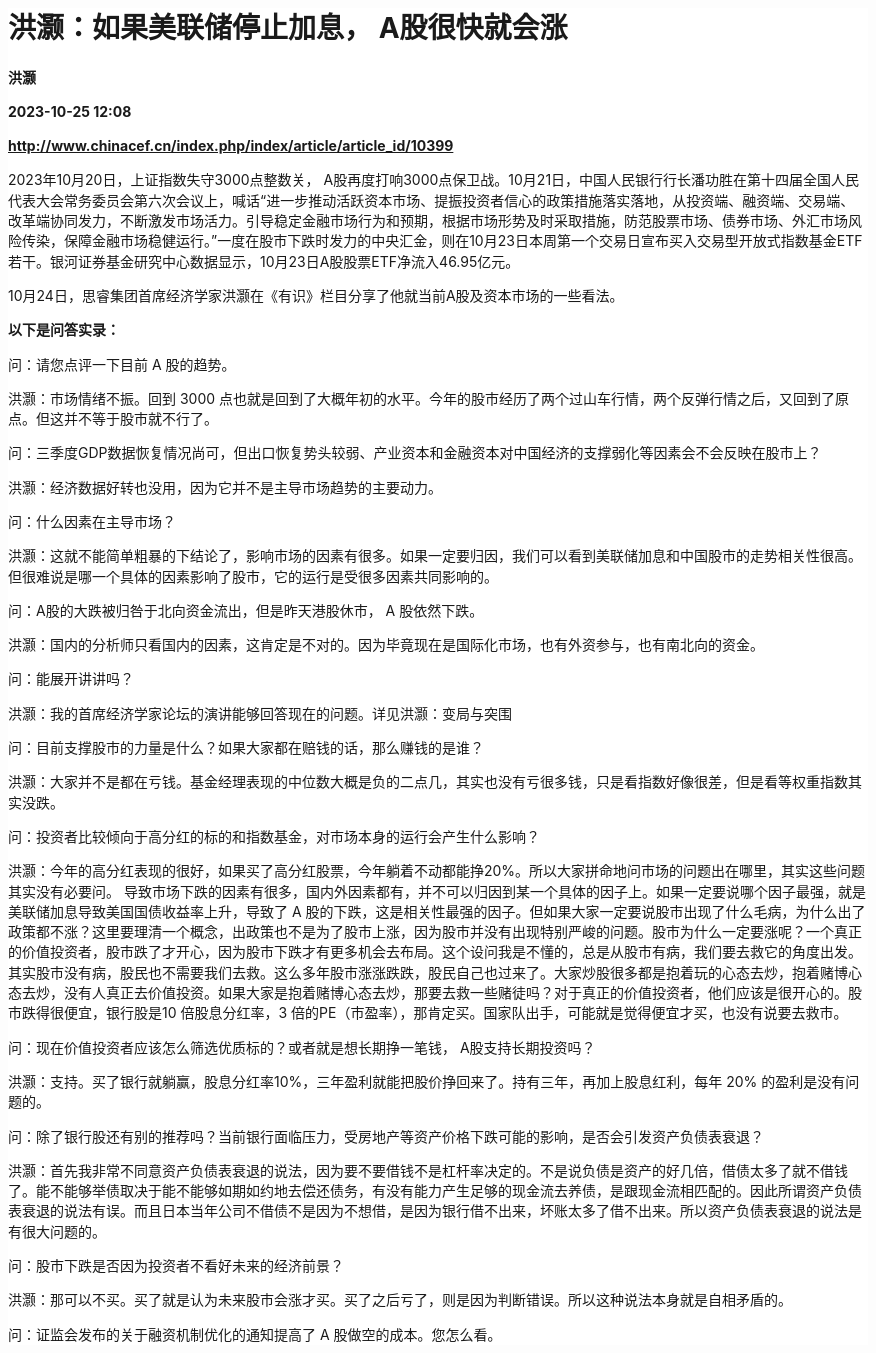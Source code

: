 # 洪灏：如果美联储停止加息， A股很快就会涨
**洪灏**

**2023-10-25 12:08**

**http://www.chinacef.cn/index.php/index/article/article_id/10399**

2023年10月20日，上证指数失守3000点整数关， A股再度打响3000点保卫战。10月21日，中国人民银行行长潘功胜在第十四届全国人民代表大会常务委员会第六次会议上，喊话“进一步推动活跃资本市场、提振投资者信心的政策措施落实落地，从投资端、融资端、交易端、改革端协同发力，不断激发市场活力。引导稳定金融市场行为和预期，根据市场形势及时采取措施，防范股票市场、债券市场、外汇市场风险传染，保障金融市场稳健运行。”一度在股市下跌时发力的中央汇金，则在10月23日本周第一个交易日宣布买入交易型开放式指数基金ETF若干。银河证券基金研究中心数据显示，10月23日A股股票ETF净流入46.95亿元。

10月24日，思睿集团首席经济学家洪灏在《有识》栏目分享了他就当前A股及资本市场的一些看法。

**以下是问答实录：**

问：请您点评一下目前 A 股的趋势。

洪灏：市场情绪不振。回到 3000 点也就是回到了大概年初的水平。今年的股市经历了两个过山车行情，两个反弹行情之后，又回到了原点。但这并不等于股市就不行了。

问：三季度GDP数据恢复情况尚可，但出口恢复势头较弱、产业资本和金融资本对中国经济的支撑弱化等因素会不会反映在股市上？

洪灏：经济数据好转也没用，因为它并不是主导市场趋势的主要动力。

问：什么因素在主导市场？

洪灏：这就不能简单粗暴的下结论了，影响市场的因素有很多。如果一定要归因，我们可以看到美联储加息和中国股市的走势相关性很高。但很难说是哪一个具体的因素影响了股市，它的运行是受很多因素共同影响的。

问：A股的大跌被归咎于北向资金流出，但是昨天港股休市， A 股依然下跌。

洪灏：国内的分析师只看国内的因素，这肯定是不对的。因为毕竟现在是国际化市场，也有外资参与，也有南北向的资金。

问：能展开讲讲吗？

洪灏：我的首席经济学家论坛的演讲能够回答现在的问题。详见洪灏：变局与突围

问：目前支撑股市的力量是什么？如果大家都在赔钱的话，那么赚钱的是谁？

洪灏：大家并不是都在亏钱。基金经理表现的中位数大概是负的二点几，其实也没有亏很多钱，只是看指数好像很差，但是看等权重指数其实没跌。

问：投资者比较倾向于高分红的标的和指数基金，对市场本身的运行会产生什么影响？

洪灏：今年的高分红表现的很好，如果买了高分红股票，今年躺着不动都能挣20%。所以大家拼命地问市场的问题出在哪里，其实这些问题其实没有必要问。 导致市场下跌的因素有很多，国内外因素都有，并不可以归因到某一个具体的因子上。如果一定要说哪个因子最强，就是美联储加息导致美国国债收益率上升，导致了 A 股的下跌，这是相关性最强的因子。但如果大家一定要说股市出现了什么毛病，为什么出了政策都不涨？这里要理清一个概念，出政策也不是为了股市上涨，因为股市并没有出现特别严峻的问题。股市为什么一定要涨呢？一个真正的价值投资者，股市跌了才开心，因为股市下跌才有更多机会去布局。这个设问我是不懂的，总是从股市有病，我们要去救它的角度出发。其实股市没有病，股民也不需要我们去救。这么多年股市涨涨跌跌，股民自己也过来了。大家炒股很多都是抱着玩的心态去炒，抱着赌博心态去炒，没有人真正去价值投资。如果大家是抱着赌博心态去炒，那要去救一些赌徒吗？对于真正的价值投资者，他们应该是很开心的。股市跌得很便宜，银行股是10 倍股息分红率，3 倍的PE（市盈率），那肯定买。国家队出手，可能就是觉得便宜才买，也没有说要去救市。

问：现在价值投资者应该怎么筛选优质标的？或者就是想长期挣一笔钱， A股支持长期投资吗？

洪灏：支持。买了银行就躺赢，股息分红率10%，三年盈利就能把股价挣回来了。持有三年，再加上股息红利，每年 20% 的盈利是没有问题的。

问：除了银行股还有别的推荐吗？当前银行面临压力，受房地产等资产价格下跌可能的影响，是否会引发资产负债表衰退？

洪灏：首先我非常不同意资产负债表衰退的说法，因为要不要借钱不是杠杆率决定的。不是说负债是资产的好几倍，借债太多了就不借钱了。能不能够举债取决于能不能够如期如约地去偿还债务，有没有能力产生足够的现金流去养债，是跟现金流相匹配的。因此所谓资产负债表衰退的说法有误。而且日本当年公司不借债不是因为不想借，是因为银行借不出来，坏账太多了借不出来。所以资产负债表衰退的说法是有很大问题的。

问：股市下跌是否因为投资者不看好未来的经济前景？

洪灏：那可以不买。买了就是认为未来股市会涨才买。买了之后亏了，则是因为判断错误。所以这种说法本身就是自相矛盾的。

问：证监会发布的关于融资机制优化的通知提高了 A 股做空的成本。您怎么看。
